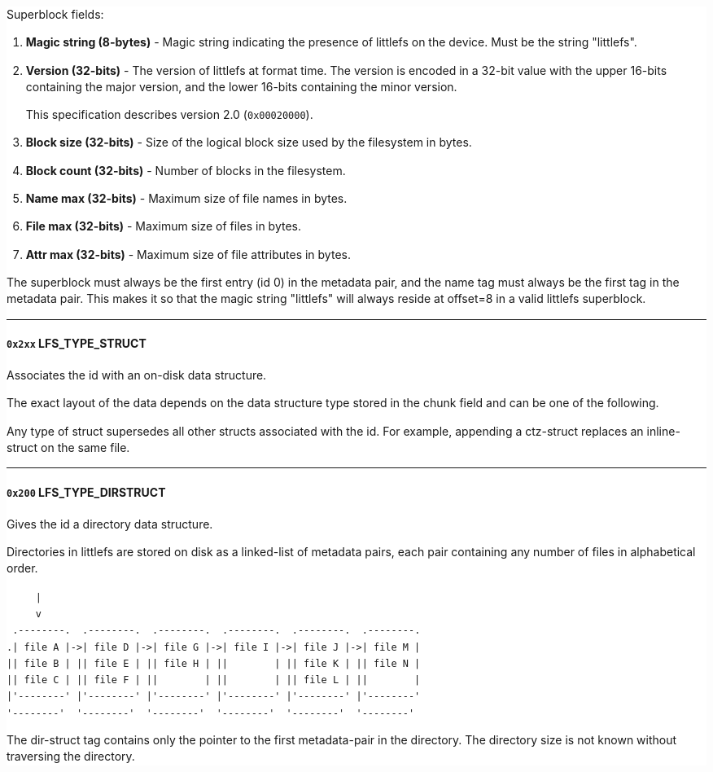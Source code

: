 Superblock fields:

1. **Magic string (8-bytes)** - Magic string indicating the presence of
   littlefs on the device. Must be the string "littlefs".

2. **Version (32-bits)** - The version of littlefs at format time. The version
   is encoded in a 32-bit value with the upper 16-bits containing the major
   version, and the lower 16-bits containing the minor version.

   This specification describes version 2.0 (`0x00020000`).

3. **Block size (32-bits)** - Size of the logical block size used by the
   filesystem in bytes.

4. **Block count (32-bits)** - Number of blocks in the filesystem.

5. **Name max (32-bits)** - Maximum size of file names in bytes.

6. **File max (32-bits)** - Maximum size of files in bytes.

7. **Attr max (32-bits)** - Maximum size of file attributes in bytes.

The superblock must always be the first entry (id 0) in the metadata pair, and
the name tag must always be the first tag in the metadata pair. This makes it
so that the magic string "littlefs" will always reside at offset=8 in a valid
littlefs superblock.

---
#### `0x2xx` LFS_TYPE_STRUCT

Associates the id with an on-disk data structure.

The exact layout of the data depends on the data structure type stored in the
chunk field and can be one of the following.

Any type of struct supersedes all other structs associated with the id. For
example, appending a ctz-struct replaces an inline-struct on the same file.

---
#### `0x200` LFS_TYPE_DIRSTRUCT

Gives the id a directory data structure.

Directories in littlefs are stored on disk as a linked-list of metadata pairs,
each pair containing any number of files in alphabetical order.

```
     |
     v
 .--------.  .--------.  .--------.  .--------.  .--------.  .--------.
.| file A |->| file D |->| file G |->| file I |->| file J |->| file M |
|| file B | || file E | || file H | ||        | || file K | || file N |
|| file C | || file F | ||        | ||        | || file L | ||        |
|'--------' |'--------' |'--------' |'--------' |'--------' |'--------'
'--------'  '--------'  '--------'  '--------'  '--------'  '--------'
```

The dir-struct tag contains only the pointer to the first metadata-pair in the
directory. The directory size is not known without traversing the directory.
